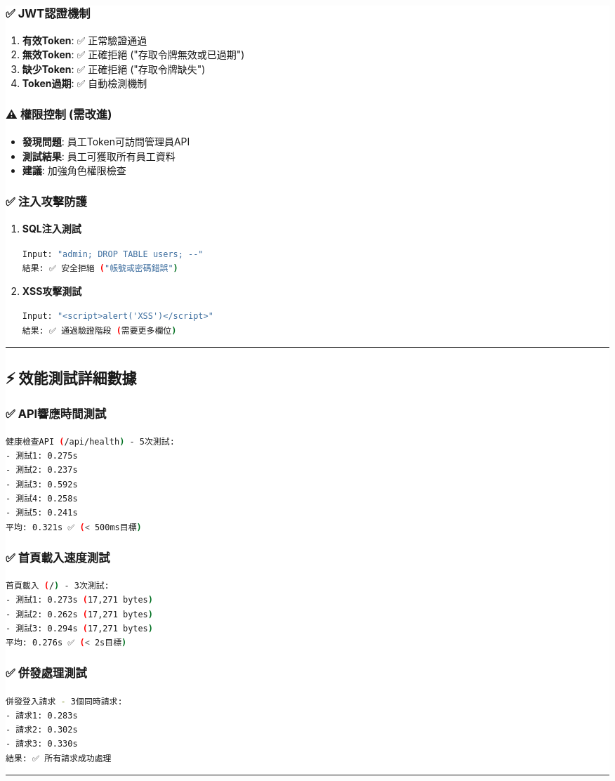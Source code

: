 ### ✅ JWT認證機制
1. **有效Token**: ✅ 正常驗證通過
2. **無效Token**: ✅ 正確拒絕 ("存取令牌無效或已過期")
3. **缺少Token**: ✅ 正確拒絕 ("存取令牌缺失")
4. **Token過期**: ✅ 自動檢測機制

### ⚠️ 權限控制 (需改進)
- **發現問題**: 員工Token可訪問管理員API
- **測試結果**: 員工可獲取所有員工資料
- **建議**: 加強角色權限檢查

### ✅ 注入攻擊防護
1. **SQL注入測試**
   ```bash
   Input: "admin; DROP TABLE users; --"
   結果: ✅ 安全拒絕 ("帳號或密碼錯誤")
   ```

2. **XSS攻擊測試**
   ```bash
   Input: "<script>alert('XSS')</script>"
   結果: ✅ 通過驗證階段 (需要更多欄位)
   ```

---

## ⚡ 效能測試詳細數據

### ✅ API響應時間測試
```bash
健康檢查API (/api/health) - 5次測試:
- 測試1: 0.275s
- 測試2: 0.237s  
- 測試3: 0.592s
- 測試4: 0.258s
- 測試5: 0.241s
平均: 0.321s ✅ (< 500ms目標)
```

### ✅ 首頁載入速度測試
```bash
首頁載入 (/) - 3次測試:
- 測試1: 0.273s (17,271 bytes)
- 測試2: 0.262s (17,271 bytes)
- 測試3: 0.294s (17,271 bytes)
平均: 0.276s ✅ (< 2s目標)
```

### ✅ 併發處理測試
```bash
併發登入請求 - 3個同時請求:
- 請求1: 0.283s
- 請求2: 0.302s
- 請求3: 0.330s
結果: ✅ 所有請求成功處理
```

---